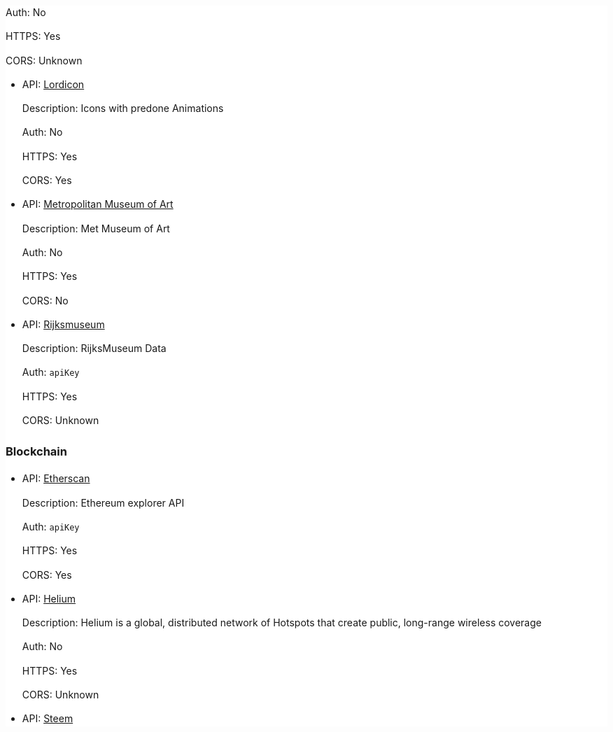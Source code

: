   Auth: No

  HTTPS: Yes

  CORS: Unknown


- API: [Lordicon](https://lordicon.com/)

  Description: Icons with predone Animations

  Auth: No

  HTTPS: Yes

  CORS: Yes


- API: [Metropolitan Museum of Art](https://metmuseum.github.io/)

  Description: Met Museum of Art

  Auth: No

  HTTPS: Yes

  CORS: No


- API: [Rijksmuseum](https://data.rijksmuseum.nl/object-metadata/api/)

  Description: RijksMuseum Data

  Auth: `apiKey`

  HTTPS: Yes

  CORS: Unknown



### Blockchain

- API: [Etherscan](https://etherscan.io/apis)

  Description: Ethereum explorer API

  Auth: `apiKey`

  HTTPS: Yes

  CORS: Yes


- API: [Helium](https://docs.helium.com/api/blockchain/introduction/)

  Description: Helium is a global, distributed network of Hotspots that create public, long-range wireless coverage

  Auth: No

  HTTPS: Yes

  CORS: Unknown


- API: [Steem](https://developers.steem.io/)
